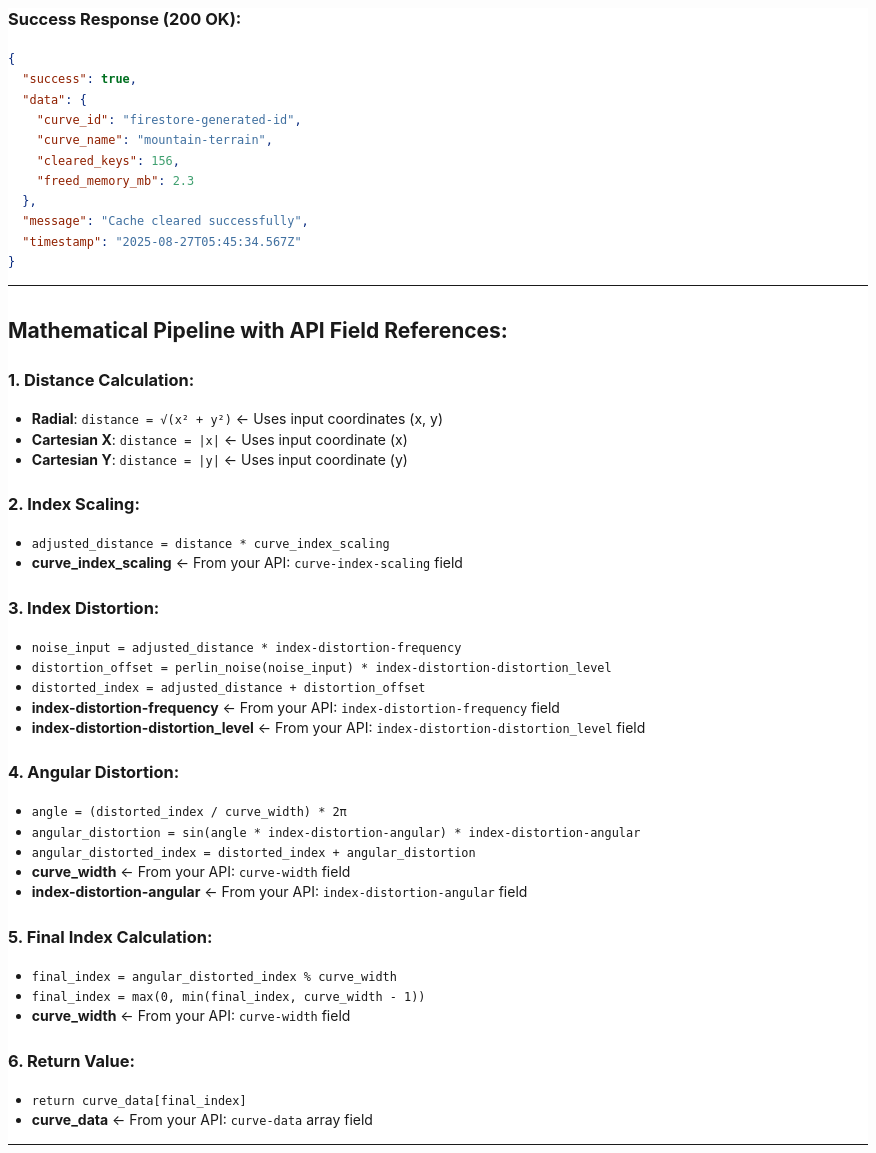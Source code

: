 ### **Success Response (200 OK):**
```json
{
  "success": true,
  "data": {
    "curve_id": "firestore-generated-id",
    "curve_name": "mountain-terrain",
    "cleared_keys": 156,
    "freed_memory_mb": 2.3
  },
  "message": "Cache cleared successfully",
  "timestamp": "2025-08-27T05:45:34.567Z"
}
```

---

## **Mathematical Pipeline with API Field References:**

### **1. Distance Calculation:**
- **Radial**: `distance = √(x² + y²)` ← Uses input coordinates (x, y)
- **Cartesian X**: `distance = |x|` ← Uses input coordinate (x)
- **Cartesian Y**: `distance = |y|` ← Uses input coordinate (y)

### **2. Index Scaling:**
- `adjusted_distance = distance * curve_index_scaling`
- **curve_index_scaling** ← From your API: `curve-index-scaling` field

### **3. Index Distortion:**
- `noise_input = adjusted_distance * index-distortion-frequency`
- `distortion_offset = perlin_noise(noise_input) * index-distortion-distortion_level`
- `distorted_index = adjusted_distance + distortion_offset`
- **index-distortion-frequency** ← From your API: `index-distortion-frequency` field
- **index-distortion-distortion_level** ← From your API: `index-distortion-distortion_level` field

### **4. Angular Distortion:**
- `angle = (distorted_index / curve_width) * 2π`
- `angular_distortion = sin(angle * index-distortion-angular) * index-distortion-angular`
- `angular_distorted_index = distorted_index + angular_distortion`
- **curve_width** ← From your API: `curve-width` field
- **index-distortion-angular** ← From your API: `index-distortion-angular` field

### **5. Final Index Calculation:**
- `final_index = angular_distorted_index % curve_width`
- `final_index = max(0, min(final_index, curve_width - 1))`
- **curve_width** ← From your API: `curve-width` field

### **6. Return Value:**
- `return curve_data[final_index]`
- **curve_data** ← From your API: `curve-data` array field

---